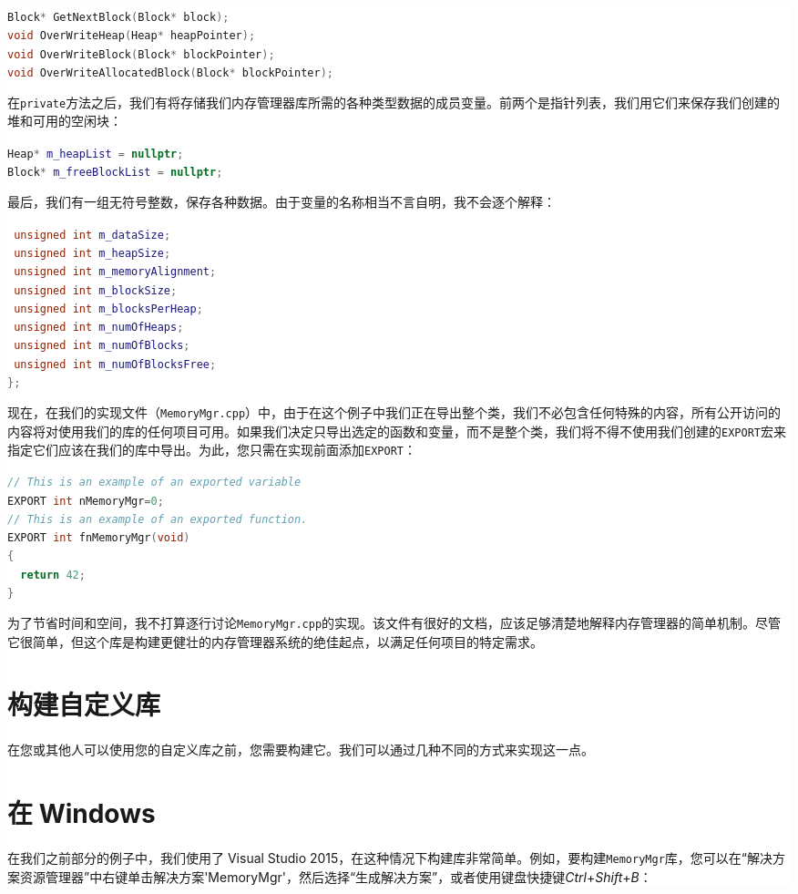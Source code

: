 ```cpp
Block* GetNextBlock(Block* block); 
void OverWriteHeap(Heap* heapPointer); 
void OverWriteBlock(Block* blockPointer); 
void OverWriteAllocatedBlock(Block* blockPointer); 
```

在`private`方法之后，我们有将存储我们内存管理器库所需的各种类型数据的成员变量。前两个是指针列表，我们用它们来保存我们创建的堆和可用的空闲块：

```cpp
Heap* m_heapList = nullptr; 
Block* m_freeBlockList = nullptr; 
```

最后，我们有一组无符号整数，保存各种数据。由于变量的名称相当不言自明，我不会逐个解释：

```cpp
 unsigned int m_dataSize; 
 unsigned int m_heapSize; 
 unsigned int m_memoryAlignment; 
 unsigned int m_blockSize; 
 unsigned int m_blocksPerHeap; 
 unsigned int m_numOfHeaps; 
 unsigned int m_numOfBlocks; 
 unsigned int m_numOfBlocksFree; 
}; 
```

现在，在我们的实现文件（`MemoryMgr.cpp`）中，由于在这个例子中我们正在导出整个类，我们不必包含任何特殊的内容，所有公开访问的内容将对使用我们的库的任何项目可用。如果我们决定只导出选定的函数和变量，而不是整个类，我们将不得不使用我们创建的`EXPORT`宏来指定它们应该在我们的库中导出。为此，您只需在实现前面添加`EXPORT`：

```cpp
// This is an example of an exported variable 
EXPORT int nMemoryMgr=0; 
// This is an example of an exported function. 
EXPORT int fnMemoryMgr(void) 
{ 
  return 42; 
} 
```

为了节省时间和空间，我不打算逐行讨论`MemoryMgr.cpp`的实现。该文件有很好的文档，应该足够清楚地解释内存管理器的简单机制。尽管它很简单，但这个库是构建更健壮的内存管理器系统的绝佳起点，以满足任何项目的特定需求。

# 构建自定义库

在您或其他人可以使用您的自定义库之前，您需要构建它。我们可以通过几种不同的方式来实现这一点。

# 在 Windows

在我们之前部分的例子中，我们使用了 Visual Studio 2015，在这种情况下构建库非常简单。例如，要构建`MemoryMgr`库，您可以在“解决方案资源管理器”中右键单击解决方案'MemoryMgr'，然后选择“生成解决方案”，或者使用键盘快捷键*Ctrl*+*Shift*+*B*：
